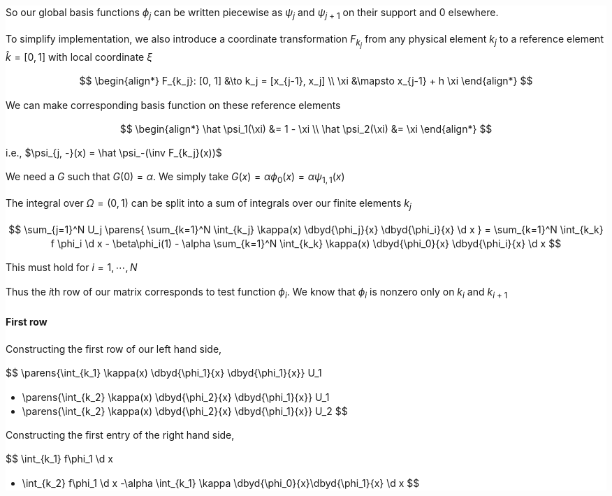 So our global basis functions $\phi_j$ can be written piecewise as $\psi_j$ and $\psi_{j+1}$ on their support and $0$ elsewhere.

To simplify implementation, we also introduce a coordinate transformation $F_{k_j}$ from any physical element $k_j$ to a reference element $\hat k = [0, 1]$ with local coordinate $\xi$

$$
\begin{align*}
F_{k_j}: [0, 1] &\to k_j = [x_{j-1}, x_j] \\
\xi &\mapsto x_{j-1} + h \xi
\end{align*}
$$

We can make corresponding basis function on these reference elements

$$
\begin{align*}
\hat \psi_1(\xi) &= 1 - \xi \\
\hat \psi_2(\xi) &= \xi
\end{align*}
$$

i.e., $\psi_{j, -}(x) = \hat \psi_-(\inv F_{k_j}(x))$

We need a $G$ such that $G(0) = \alpha$. We simply take $G(x) = \alpha \phi_0(x) = \alpha \psi_{1, 1}(x)$

The integral over $\Omega = (0, 1)$ can be split into a sum of integrals over our finite elements $k_j$

$$
\sum_{j=1}^N U_j \parens{ \sum_{k=1}^N \int_{k_j} \kappa(x) \dbyd{\phi_j}{x} \dbyd{\phi_i}{x} \d x } = \sum_{k=1}^N \int_{k_k} f \phi_i \d x - \beta\phi_i(1) - \alpha \sum_{k=1}^N \int_{k_k} \kappa(x) \dbyd{\phi_0}{x} \dbyd{\phi_i}{x} \d x
$$

This must hold for $i = 1, \cdots, N$

Thus the $i$th row of our matrix corresponds to test function $\phi_i$. We know that $\phi_i$ is nonzero only on $k_i$ and $k_{i+1}$​

#### First row

Constructing the first row of our left hand side,

$$
\parens{\int_{k_1} \kappa(x) \dbyd{\phi_1}{x} \dbyd{\phi_1}{x}} U_1
+ \parens{\int_{k_2} \kappa(x) \dbyd{\phi_2}{x} \dbyd{\phi_1}{x}} U_1
+ \parens{\int_{k_2} \kappa(x) \dbyd{\phi_2}{x} \dbyd{\phi_1}{x}} U_2
$$

Constructing the first entry of the right hand side,

$$
\int_{k_1} f\phi_1 \d x
+ \int_{k_2} f\phi_1 \d x
-\alpha \int_{k_1} \kappa \dbyd{\phi_0}{x}\dbyd{\phi_1}{x} \d x
$$
